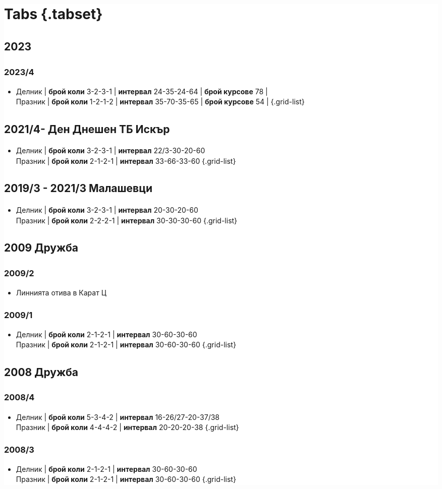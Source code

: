 # Tabs {.tabset}
## 2023
### 2023/4

-  Делник | **брой коли** 3-2-3-1 | **интервал** 24-35-24-64 | **брой курсове** 78 |<br> Празник | **брой коли** 1-2-1-2 | **интервал** 35-70-35-65 | **брой курсове** 54 |
{.grid-list}


## 2021/4- Ден Днешен ТБ Искър

-  Делник | **брой коли** 3-2-3-1 | **интервал** 22/3-30-20-60 <br> Празник | **брой коли** 2-1-2-1 | **интервал** 33-66-33-60
{.grid-list}

## 2019/3 - 2021/3 Малашевци

-  Делник | **брой коли** 3-2-3-1 | **интервал** 20-30-20-60 <br> Празник | **брой коли** 2-2-2-1 | **интервал** 30-30-30-60
{.grid-list}

## 2009 Дружба

### 2009/2

- Линнията отива в Карат Ц

### 2009/1

-  Делник | **брой коли** 2-1-2-1 | **интервал** 30-60-30-60 <br> Празник | **брой коли** 2-1-2-1 | **интервал** 30-60-30-60
{.grid-list}


## 2008 Дружба

### 2008/4

-  Делник | **брой коли** 5-3-4-2 | **интервал** 16-26/27-20-37/38 <br> Празник | **брой коли** 4-4-4-2 | **интервал** 20-20-20-38
{.grid-list}

### 2008/3

-  Делник | **брой коли** 2-1-2-1 | **интервал** 30-60-30-60 <br> Празник | **брой коли** 2-1-2-1 | **интервал** 30-60-30-60
{.grid-list}

